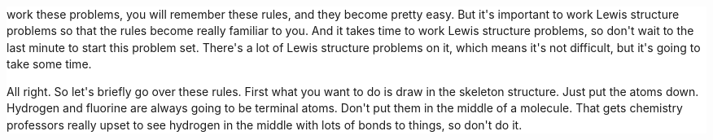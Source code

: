   <span m="365000">work</span> <span m="365300">these</span> <span
  m="365510">problems,</span> <span m="366140">you</span> <span
  m="366230">will</span> <span m="366380">remember</span> <span
  m="366890">these</span> <span m="367100">rules,</span> <span
  m="367490">and</span> <span m="367610">they</span> <span
  m="367700">become</span> <span m="368120">pretty</span> <span
  m="368390">easy.</span> <span m="369140">But</span> <span
  m="369290">it's</span> <span m="369410">important</span> <span
  m="369860">to</span> <span m="370010">work</span> <span
  m="370720">Lewis</span> <span m="371000">structure</span> <span
  m="371450">problems</span> <span m="372050">so</span> <span
  m="372260">that</span> <span m="372890">the</span> <span
  m="373040">rules</span> <span m="373400">become</span> <span
  m="373760">really</span> <span m="374600">familiar</span> <span
  m="375200">to</span> <span m="375350">you.</span> <span m="376070">And</span>
  <span m="376430">it</span> <span m="376550">takes</span> <span
  m="376940">time</span> <span m="377360">to</span> <span m="377480">work</span>
  <span m="377690">Lewis</span> <span m="377900">structure</span> <span
  m="378290">problems,</span> <span m="378660">so</span> <span
  m="378860">don't</span> <span m="379190">wait</span> <span
  m="379470">to</span> <span m="379540">the</span> <span m="379640">last</span>
  <span m="380030">minute</span> <span m="380300">to</span> <span
  m="380420">start</span> <span m="380810">this</span> <span
  m="381020">problem</span> <span m="381380">set.</span> <span
  m="382110">There's</span> <span m="382220">a</span> <span
  m="382250">lot</span> <span m="382550">of</span> <span m="382670">Lewis</span>
  <span m="382910">structure</span> <span m="383330">problems</span> <span
  m="383780">on</span> <span m="383990">it,</span> <span m="384140">which</span>
  <span m="384350">means</span> <span m="384650">it's</span> <span
  m="384800">not</span> <span m="385010">difficult,</span> <span
  m="385520">but</span> <span m="385670">it's</span> <span
  m="385790">going</span> <span m="385940">to</span> <span
  m="386030">take</span> <span m="386240">some</span> <span
  m="386450">time.</span></p><p><span m="387590">All</span> <span
  m="387680">right.</span> <span m="387920">So</span> <span
  m="388070">let's</span> <span m="388310">briefly</span> <span
  m="388880">go</span> <span m="389120">over</span> <span
  m="389720">these</span> <span m="390020">rules.</span> <span
  m="391070">First</span> <span m="391400">what</span> <span
  m="391580">you</span> <span m="391700">want</span> <span m="391950">to</span>
  <span m="392060">do</span> <span m="392870">is</span> <span
  m="393200">draw</span> <span m="393500">in</span> <span m="393600">the</span>
  <span m="393700">skeleton</span> <span m="394220">structure.</span> <span
  m="394790">Just</span> <span m="394970">put</span> <span m="395210">the</span>
  <span m="395920">atoms</span> <span m="396400">down.</span> <span
  m="397880">Hydrogen</span> <span m="398750">and</span> <span
  m="398900">fluorine</span> <span m="399620">are</span> <span
  m="399920">always</span> <span m="400370">going</span> <span
  m="400490">to</span> <span m="400580">be</span> <span
  m="400700">terminal</span> <span m="401540">atoms.</span> <span
  m="402200">Don't</span> <span m="402620">put</span> <span
  m="402860">them</span> <span m="403010">in</span> <span m="403100">the</span>
  <span m="403190">middle</span> <span m="403490">of</span> <span
  m="403580">a</span> <span m="403640">molecule.</span> <span
  m="404210">That</span> <span m="404450">gets</span> <span
  m="405200">chemistry</span> <span m="405650">professors</span> <span
  m="406190">really</span> <span m="406430">upset</span> <span
  m="406880">to</span> <span m="407030">see</span> <span
  m="407300">hydrogen</span> <span m="407810">in</span> <span
  m="407930">the</span> <span m="407990">middle</span> <span
  m="408290">with</span> <span m="408470">lots</span> <span m="408710">of</span>
  <span m="408770">bonds</span> <span m="409130">to</span> <span
  m="409250">things,</span> <span m="409630">so</span> <span
  m="409740">don't</span> <span m="409970">do</span> <span m="410150">it.</span>